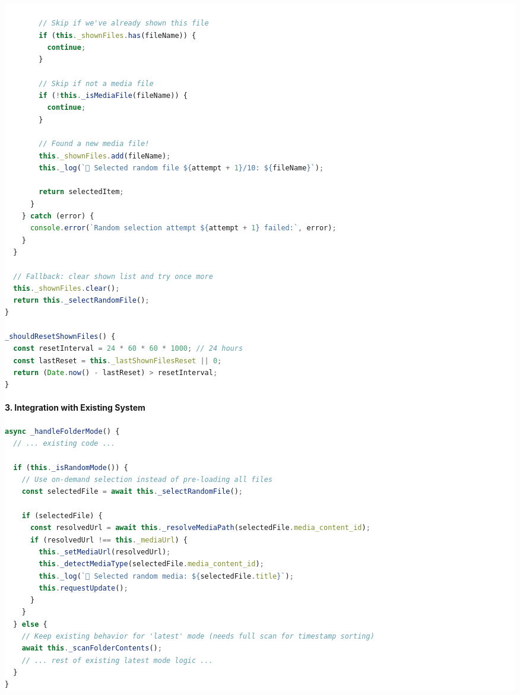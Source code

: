 ```javascript
        
        // Skip if we've already shown this file
        if (this._shownFiles.has(fileName)) {
          continue;
        }
        
        // Skip if not a media file
        if (!this._isMediaFile(fileName)) {
          continue;
        }
        
        // Found a new media file!
        this._shownFiles.add(fileName);
        this._log(`🎲 Selected random file ${attempt + 1}/10: ${fileName}`);
        
        return selectedItem;
      }
    } catch (error) {
      console.error(`Random selection attempt ${attempt + 1} failed:`, error);
    }
  }
  
  // Fallback: clear shown list and try once more
  this._shownFiles.clear();
  return this._selectRandomFile();
}

_shouldResetShownFiles() {
  const resetInterval = 24 * 60 * 60 * 1000; // 24 hours
  const lastReset = this._lastShownFilesReset || 0;
  return (Date.now() - lastReset) > resetInterval;
}
```

#### 3. Integration with Existing System
```javascript
async _handleFolderMode() {
  // ... existing code ...
  
  if (this._isRandomMode()) {
    // Use on-demand selection instead of pre-loading all files
    const selectedFile = await this._selectRandomFile();
    
    if (selectedFile) {
      const resolvedUrl = await this._resolveMediaPath(selectedFile.media_content_id);
      if (resolvedUrl !== this._mediaUrl) {
        this._setMediaUrl(resolvedUrl);
        this._detectMediaType(selectedFile.media_content_id);
        this._log(`📂 Selected random media: ${selectedFile.title}`);
        this.requestUpdate();
      }
    }
  } else {
    // Keep existing behavior for 'latest' mode (needs full scan for timestamp sorting)
    await this._scanFolderContents();
    // ... rest of existing latest mode logic ...
  }
}
```
